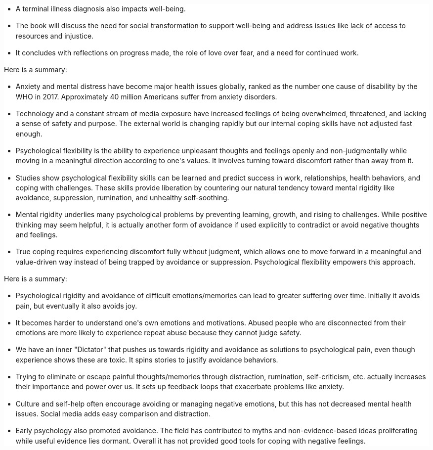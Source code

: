 - A terminal illness diagnosis also impacts well-being. 

- The book will discuss the need for social transformation to support well-being and address issues like lack of access to resources and injustice. 

- It concludes with reflections on progress made, the role of love over fear, and a need for continued work.

 Here is a summary:

- Anxiety and mental distress have become major health issues globally, ranked as the number one cause of disability by the WHO in 2017. Approximately 40 million Americans suffer from anxiety disorders. 

- Technology and a constant stream of media exposure have increased feelings of being overwhelmed, threatened, and lacking a sense of safety and purpose. The external world is changing rapidly but our internal coping skills have not adjusted fast enough. 

- Psychological flexibility is the ability to experience unpleasant thoughts and feelings openly and non-judgmentally while moving in a meaningful direction according to one's values. It involves turning toward discomfort rather than away from it. 

- Studies show psychological flexibility skills can be learned and predict success in work, relationships, health behaviors, and coping with challenges. These skills provide liberation by countering our natural tendency toward mental rigidity like avoidance, suppression, rumination, and unhealthy self-soothing. 

- Mental rigidity underlies many psychological problems by preventing learning, growth, and rising to challenges. While positive thinking may seem helpful, it is actually another form of avoidance if used explicitly to contradict or avoid negative thoughts and feelings. 

- True coping requires experiencing discomfort fully without judgment, which allows one to move forward in a meaningful and value-driven way instead of being trapped by avoidance or suppression. Psychological flexibility empowers this approach.

 Here is a summary:

- Psychological rigidity and avoidance of difficult emotions/memories can lead to greater suffering over time. Initially it avoids pain, but eventually it also avoids joy. 

- It becomes harder to understand one's own emotions and motivations. Abused people who are disconnected from their emotions are more likely to experience repeat abuse because they cannot judge safety.

- We have an inner "Dictator" that pushes us towards rigidity and avoidance as solutions to psychological pain, even though experience shows these are toxic. It spins stories to justify avoidance behaviors. 

- Trying to eliminate or escape painful thoughts/memories through distraction, rumination, self-criticism, etc. actually increases their importance and power over us. It sets up feedback loops that exacerbate problems like anxiety. 

- Culture and self-help often encourage avoiding or managing negative emotions, but this has not decreased mental health issues. Social media adds easy comparison and distraction. 

- Early psychology also promoted avoidance. The field has contributed to myths and non-evidence-based ideas proliferating while useful evidence lies dormant. Overall it has not provided good tools for coping with negative feelings.
